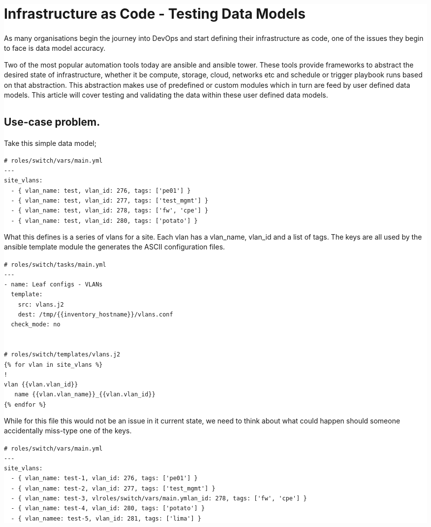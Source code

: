# Infrastructure as Code - Testing Data Models
As many organisations begin the journey into DevOps and start defining their infrastructure as code, one of the issues they begin to face is data model accuracy.

Two of the most popular automation tools today are ansible and ansible tower. These tools provide frameworks to abstract the desired state of infrastructure, whether it be compute, storage, cloud, networks etc and schedule or trigger playbook runs based on that abstraction. This abstraction makes use of predefined or custom modules which in turn are feed by user defined data models. This article will cover testing and validating the data within these user defined data models.

## Use-case problem.
Take this simple data model;
```
# roles/switch/vars/main.yml
---
site_vlans:
  - { vlan_name: test, vlan_id: 276, tags: ['pe01'] }
  - { vlan_name: test, vlan_id: 277, tags: ['test_mgmt'] }
  - { vlan_name: test, vlan_id: 278, tags: ['fw', 'cpe'] }
  - { vlan_name: test, vlan_id: 280, tags: ['potato'] }
```

What this defines is a series of vlans for a site. Each vlan has a vlan_name, vlan_id and a list of tags. The keys are all used by the ansible template module the generates the ASCII configuration files.

```
# roles/switch/tasks/main.yml
---
- name: Leaf configs - VLANs
  template:
    src: vlans.j2
    dest: /tmp/{{inventory_hostname}}/vlans.conf
  check_mode: no


# roles/switch/templates/vlans.j2
{% for vlan in site_vlans %}
!
vlan {{vlan.vlan_id}}
   name {{vlan.vlan_name}}_{{vlan.vlan_id}}
{% endfor %}
```

While for this file this would not be an issue in it current state, we need to think about what could happen should someone accidentally miss-type one of the keys.

```
# roles/switch/vars/main.yml
---
site_vlans:
  - { vlan_name: test-1, vlan_id: 276, tags: ['pe01'] }
  - { vlan_name: test-2, vlan_id: 277, tags: ['test_mgmt'] }
  - { vlan_name: test-3, vlroles/switch/vars/main.ymlan_id: 278, tags: ['fw', 'cpe'] }
  - { vlan_name: test-4, vlan_id: 280, tags: ['potato'] }
  - { vlan_namee: test-5, vlan_id: 281, tags: ['lima'] }
```
